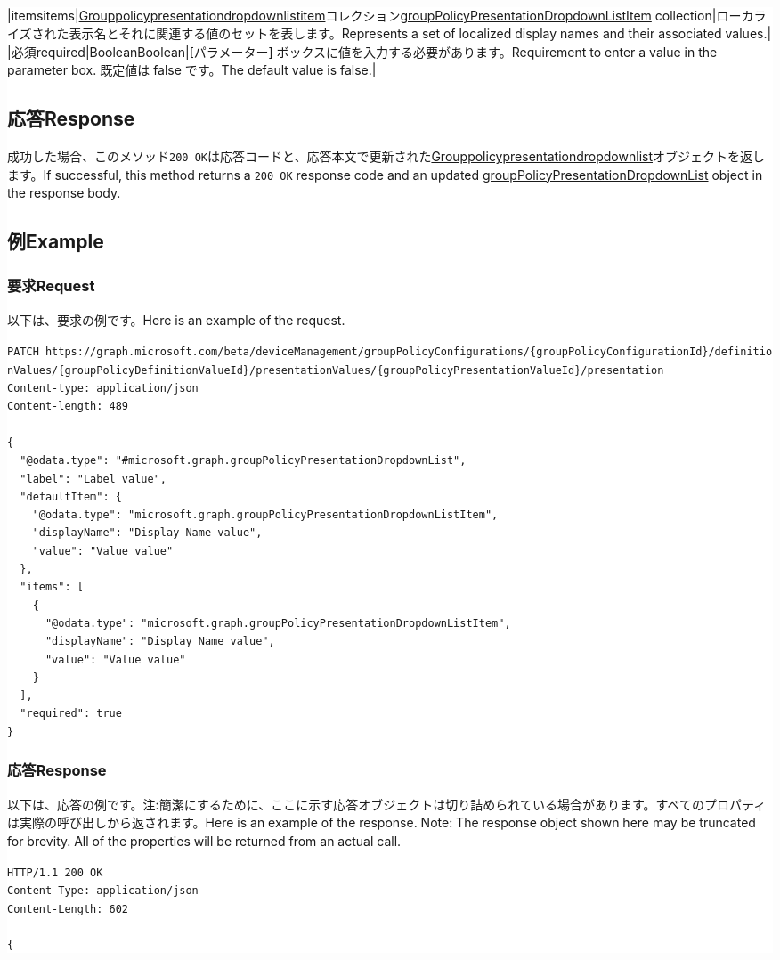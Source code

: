 |<span data-ttu-id="0ecba-148">items</span><span class="sxs-lookup"><span data-stu-id="0ecba-148">items</span></span>|<span data-ttu-id="0ecba-149">[Grouppolicypresentationdropdownlistitem](../resources/intune-grouppolicy-grouppolicypresentationdropdownlistitem.md)コレクション</span><span class="sxs-lookup"><span data-stu-id="0ecba-149">[groupPolicyPresentationDropdownListItem](../resources/intune-grouppolicy-grouppolicypresentationdropdownlistitem.md) collection</span></span>|<span data-ttu-id="0ecba-150">ローカライズされた表示名とそれに関連する値のセットを表します。</span><span class="sxs-lookup"><span data-stu-id="0ecba-150">Represents a set of localized display names and their associated values.</span></span>|
|<span data-ttu-id="0ecba-151">必須</span><span class="sxs-lookup"><span data-stu-id="0ecba-151">required</span></span>|<span data-ttu-id="0ecba-152">Boolean</span><span class="sxs-lookup"><span data-stu-id="0ecba-152">Boolean</span></span>|<span data-ttu-id="0ecba-153">[パラメーター] ボックスに値を入力する必要があります。</span><span class="sxs-lookup"><span data-stu-id="0ecba-153">Requirement to enter a value in the parameter box.</span></span> <span data-ttu-id="0ecba-154">既定値は false です。</span><span class="sxs-lookup"><span data-stu-id="0ecba-154">The default value is false.</span></span>|



## <a name="response"></a><span data-ttu-id="0ecba-155">応答</span><span class="sxs-lookup"><span data-stu-id="0ecba-155">Response</span></span>
<span data-ttu-id="0ecba-156">成功した場合、このメソッド`200 OK`は応答コードと、応答本文で更新された[Grouppolicypresentationdropdownlist](../resources/intune-grouppolicy-grouppolicypresentationdropdownlist.md)オブジェクトを返します。</span><span class="sxs-lookup"><span data-stu-id="0ecba-156">If successful, this method returns a `200 OK` response code and an updated [groupPolicyPresentationDropdownList](../resources/intune-grouppolicy-grouppolicypresentationdropdownlist.md) object in the response body.</span></span>

## <a name="example"></a><span data-ttu-id="0ecba-157">例</span><span class="sxs-lookup"><span data-stu-id="0ecba-157">Example</span></span>

### <a name="request"></a><span data-ttu-id="0ecba-158">要求</span><span class="sxs-lookup"><span data-stu-id="0ecba-158">Request</span></span>
<span data-ttu-id="0ecba-159">以下は、要求の例です。</span><span class="sxs-lookup"><span data-stu-id="0ecba-159">Here is an example of the request.</span></span>
``` http
PATCH https://graph.microsoft.com/beta/deviceManagement/groupPolicyConfigurations/{groupPolicyConfigurationId}/definitionValues/{groupPolicyDefinitionValueId}/presentationValues/{groupPolicyPresentationValueId}/presentation
Content-type: application/json
Content-length: 489

{
  "@odata.type": "#microsoft.graph.groupPolicyPresentationDropdownList",
  "label": "Label value",
  "defaultItem": {
    "@odata.type": "microsoft.graph.groupPolicyPresentationDropdownListItem",
    "displayName": "Display Name value",
    "value": "Value value"
  },
  "items": [
    {
      "@odata.type": "microsoft.graph.groupPolicyPresentationDropdownListItem",
      "displayName": "Display Name value",
      "value": "Value value"
    }
  ],
  "required": true
}
```

### <a name="response"></a><span data-ttu-id="0ecba-160">応答</span><span class="sxs-lookup"><span data-stu-id="0ecba-160">Response</span></span>
<span data-ttu-id="0ecba-p106">以下は、応答の例です。注:簡潔にするために、ここに示す応答オブジェクトは切り詰められている場合があります。すべてのプロパティは実際の呼び出しから返されます。</span><span class="sxs-lookup"><span data-stu-id="0ecba-p106">Here is an example of the response. Note: The response object shown here may be truncated for brevity. All of the properties will be returned from an actual call.</span></span>
``` http
HTTP/1.1 200 OK
Content-Type: application/json
Content-Length: 602

{
```
